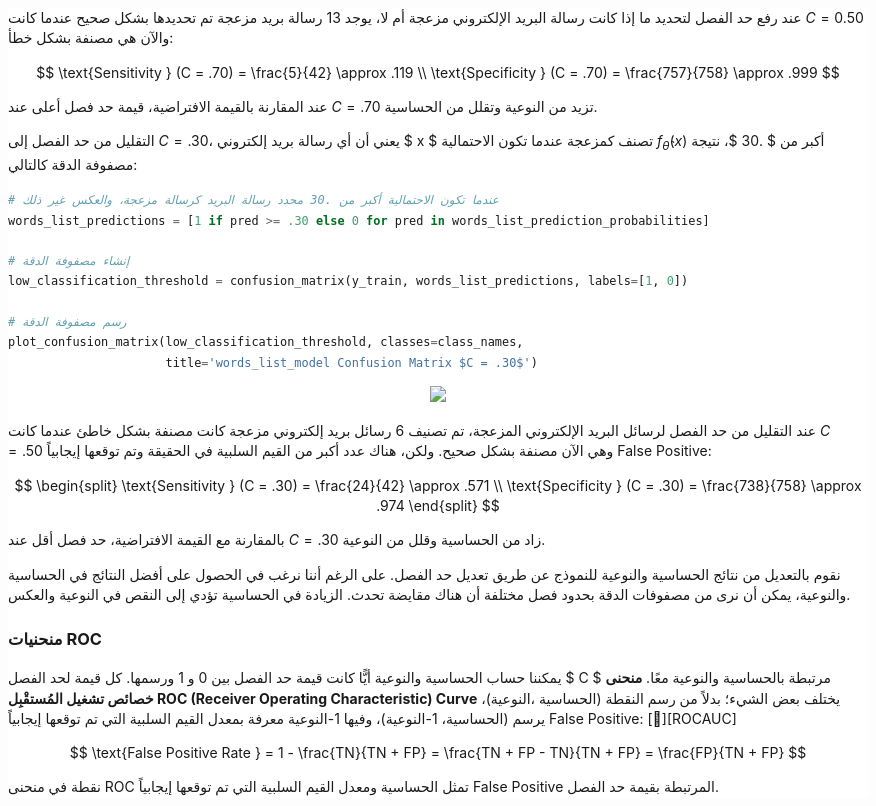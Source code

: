 عند رفع حد الفصل لتحديد ما إذا كانت رسالة البريد الإلكتروني مزعجة أم لا، يوجد 13 رسالة بريد مزعجة تم تحديدها بشكل صحيح عندما كانت $C = 0.50$ والآن هي مصنفة بشكل خطأ:

 $$  \text{Sensitivity } (C = .70) = \frac{5}{42} \approx .119 \\
\text{Specificity } (C = .70) = \frac{757}{758} \approx .999
 $$ 

عند المقارنة بالقيمة الافتراضية، قيمة حد فصل أعلى عند $C = .70$ تزيد من النوعية وتقلل من الحساسية.

التقليل من حد الفصل إلى $C = .30$، يعني أن أي رسالة بريد إلكتروني $ x $ تصنف كمزعجة عندما تكون الاحتمالية $f_{\hat{\theta}}(x)$ أكبر من $ .30 $، نتيجة مصفوفة الدقة كالتالي:

```python
# عندما تكون الاحتمالية أكبر من .30 محدد رسالة البريد كرسالة مزعجة، والعكس غير ذلك
words_list_predictions = [1 if pred >= .30 else 0 for pred in words_list_prediction_probabilities]

# إنشاء مصفوفة الدقة
low_classification_threshold = confusion_matrix(y_train, words_list_predictions, labels=[1, 0])

# رسم مصفوفة الدقة
plot_confusion_matrix(low_classification_threshold, classes=class_names,
                      title='words_list_model Confusion Matrix $C = .30$')
```

<p align='center'>
<img src='{{ site.baseurl }}/img/chapter17/classification_sensitivity_specificity_24_0.png'>
</p>

عند التقليل من حد الفصل لرسائل البريد الإلكتروني المزعجة، تم تصنيف 6 رسائل بريد إلكتروني مزعجة كانت مصنفة بشكل خاطئ عندما كانت $C = .50$ وهي الآن مصنفة بشكل صحيح. ولكن، هناك عدد أكبر من القيم السلبية في الحقيقة وتم توقعها إيجابياً False Positive:

 $$  \begin{split} \text{Sensitivity } (C = .30) = \frac{24}{42} \approx .571 \\
\text{Specificity } (C = .30) = \frac{738}{758} \approx .974
\end{split}
 $$ 

بالمقارنة مع القيمة الافتراضية، حد فصل أقل عند $C = .30$ زاد من الحساسية وقلل من النوعية.

نقوم بالتعديل من نتائج الحساسية والنوعية للنموذج عن طريق تعديل حد الفصل. على الرغم أننا نرغب في الحصول على أفضل النتائج في الحساسية والنوعية، يمكن أن نرى من مصفوفات الدقة بحدود فصل مختلفة أن هناك مقايضة تحدث. الزيادة في الحساسية تؤدي إلى النقص في النوعية والعكس.

### منحنيات ROC

يمكننا حساب الحساسية والنوعية أيًّا كانت قيمة حد الفصل بين 0 و 1 ورسمها. كل قيمة لحد الفصل $ C $ مرتبطة بالحساسية والنوعية معًا. **منحنى خصائص تشغيل المُستقْبِل ROC (Receiver Operating Characteristic) Curve** يختلف بعض الشيء؛ بدلاً من رسم النقطة (الحساسية ،النوعية)، يرسم (الحساسية، 1-النوعية)، وفيها 1-النوعية معرفة بمعدل القيم السلبية التي تم توقعها إيجابياً False Positive: [📝][ROCAUC]

 $$  \text{False Positive Rate } = 1 - \frac{TN}{TN + FP} = \frac{TN + FP - TN}{TN + FP} = \frac{FP}{TN + FP}  $$ 

نقطة في منحنى ROC تمثل الحساسية ومعدل القيم السلبية التي تم توقعها إيجابياً False Positive المرتبطة بقيمة حد الفصل.
